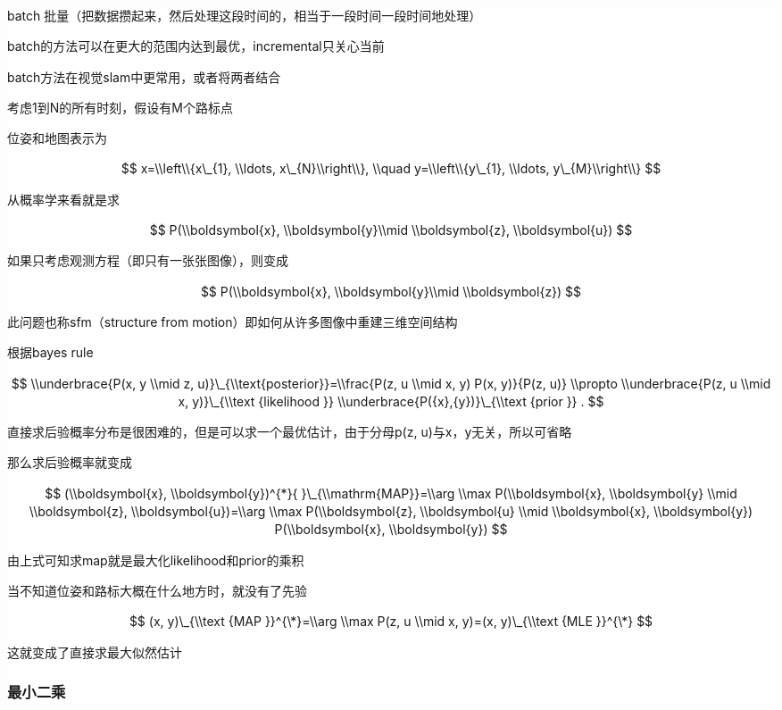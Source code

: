 batch 批量（把数据攒起来，然后处理这段时间的，相当于一段时间一段时间地处理）

batch的方法可以在更大的范围内达到最优，incremental只关心当前

batch方法在视觉slam中更常用，或者将两者结合

考虑1到N的所有时刻，假设有M个路标点

位姿和地图表示为

$$
x=\\left\\{x\_{1}, \\ldots, x\_{N}\\right\\}, \\quad y=\\left\\{y\_{1}, \\ldots, y\_{M}\\right\\}
$$

从概率学来看就是求

$$
P(\\boldsymbol{x}, \\boldsymbol{y}\\mid \\boldsymbol{z}, \\boldsymbol{u})
$$


如果只考虑观测方程（即只有一张张图像），则变成

$$
P(\\boldsymbol{x}, \\boldsymbol{y}\\mid \\boldsymbol{z})
$$

此问题也称sfm（structure from motion）即如何从许多图像中重建三维空间结构

根据bayes rule

$$
\\underbrace{P(x, y \\mid z, u)}\_{\\text{posterior}}=\\frac{P(z, u \\mid x, y) P(x, y)}{P(z, u)} \\propto \\underbrace{P(z, u \\mid x, y)}\_{\\text {likelihood }} \\underbrace{P({x},{y})}\_{\\text {prior }} .
$$

直接求后验概率分布是很困难的，但是可以求一个最优估计，由于分母p(z, u)与x，y无关，所以可省略

那么求后验概率就变成

$$
(\\boldsymbol{x}, \\boldsymbol{y})^{*}{ }\_{\\mathrm{MAP}}=\\arg \\max P(\\boldsymbol{x}, \\boldsymbol{y} \\mid \\boldsymbol{z}, \\boldsymbol{u})=\\arg \\max P(\\boldsymbol{z}, \\boldsymbol{u} \\mid \\boldsymbol{x}, \\boldsymbol{y}) P(\\boldsymbol{x}, \\boldsymbol{y})
$$

由上式可知求map就是最大化likelihood和prior的乘积

当不知道位姿和路标大概在什么地方时，就没有了先验

$$
(x, y)\_{\\text {MAP }}^{\*}=\\arg \\max P(z, u \\mid x, y)=(x, y)\_{\\text {MLE }}^{\*}
$$

这就变成了直接求最大似然估计



### 最小二乘
